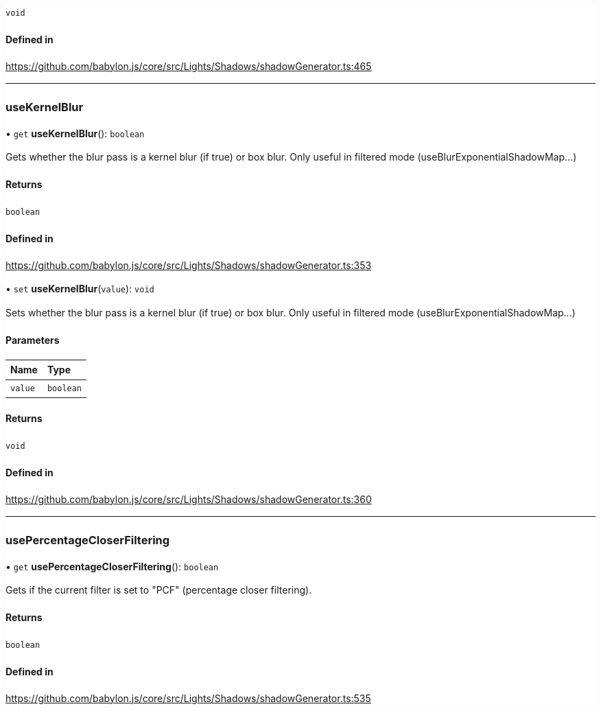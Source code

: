 `void`

#### Defined in

https://github.com/babylon.js/core/src/Lights/Shadows/shadowGenerator.ts:465

___

### useKernelBlur

• `get` **useKernelBlur**(): `boolean`

Gets whether the blur pass is a kernel blur (if true) or box blur.
Only useful in filtered mode (useBlurExponentialShadowMap...)

#### Returns

`boolean`

#### Defined in

https://github.com/babylon.js/core/src/Lights/Shadows/shadowGenerator.ts:353

• `set` **useKernelBlur**(`value`): `void`

Sets whether the blur pass is a kernel blur (if true) or box blur.
Only useful in filtered mode (useBlurExponentialShadowMap...)

#### Parameters

| Name | Type |
| :------ | :------ |
| `value` | `boolean` |

#### Returns

`void`

#### Defined in

https://github.com/babylon.js/core/src/Lights/Shadows/shadowGenerator.ts:360

___

### usePercentageCloserFiltering

• `get` **usePercentageCloserFiltering**(): `boolean`

Gets if the current filter is set to "PCF" (percentage closer filtering).

#### Returns

`boolean`

#### Defined in

https://github.com/babylon.js/core/src/Lights/Shadows/shadowGenerator.ts:535

